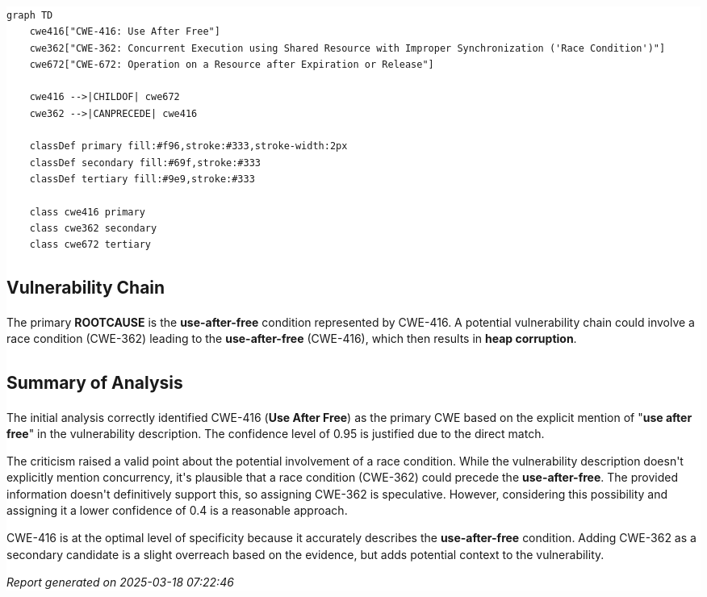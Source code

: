 ```mermaid
graph TD
    cwe416["CWE-416: Use After Free"]
    cwe362["CWE-362: Concurrent Execution using Shared Resource with Improper Synchronization ('Race Condition')"]
    cwe672["CWE-672: Operation on a Resource after Expiration or Release"]

    cwe416 -->|CHILDOF| cwe672
    cwe362 -->|CANPRECEDE| cwe416

    classDef primary fill:#f96,stroke:#333,stroke-width:2px
    classDef secondary fill:#69f,stroke:#333
    classDef tertiary fill:#9e9,stroke:#333

    class cwe416 primary
    class cwe362 secondary
    class cwe672 tertiary
```

## Vulnerability Chain
The primary **ROOTCAUSE** is the **use-after-free** condition represented by CWE-416. A potential vulnerability chain could involve a race condition (CWE-362) leading to the **use-after-free** (CWE-416), which then results in **heap corruption**.

## Summary of Analysis
The initial analysis correctly identified CWE-416 (**Use After Free**) as the primary CWE based on the explicit mention of "**use after free**" in the vulnerability description. The confidence level of 0.95 is justified due to the direct match.

The criticism raised a valid point about the potential involvement of a race condition. While the vulnerability description doesn't explicitly mention concurrency, it's plausible that a race condition (CWE-362) could precede the **use-after-free**. The provided information doesn't definitively support this, so assigning CWE-362 is speculative. However, considering this possibility and assigning it a lower confidence of 0.4 is a reasonable approach.

CWE-416 is at the optimal level of specificity because it accurately describes the **use-after-free** condition. Adding CWE-362 as a secondary candidate is a slight overreach based on the evidence, but adds potential context to the vulnerability.



*Report generated on 2025-03-18 07:22:46*
